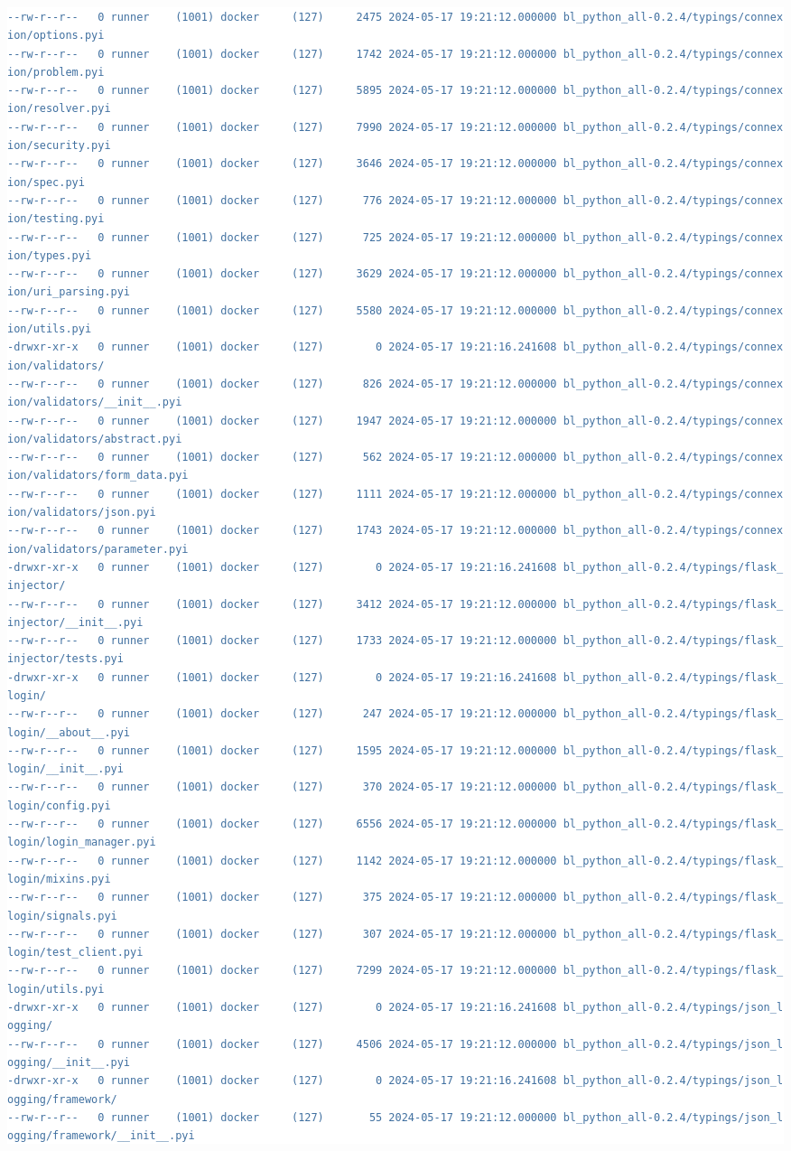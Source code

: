 ```diff
--rw-r--r--   0 runner    (1001) docker     (127)     2475 2024-05-17 19:21:12.000000 bl_python_all-0.2.4/typings/connexion/options.pyi
--rw-r--r--   0 runner    (1001) docker     (127)     1742 2024-05-17 19:21:12.000000 bl_python_all-0.2.4/typings/connexion/problem.pyi
--rw-r--r--   0 runner    (1001) docker     (127)     5895 2024-05-17 19:21:12.000000 bl_python_all-0.2.4/typings/connexion/resolver.pyi
--rw-r--r--   0 runner    (1001) docker     (127)     7990 2024-05-17 19:21:12.000000 bl_python_all-0.2.4/typings/connexion/security.pyi
--rw-r--r--   0 runner    (1001) docker     (127)     3646 2024-05-17 19:21:12.000000 bl_python_all-0.2.4/typings/connexion/spec.pyi
--rw-r--r--   0 runner    (1001) docker     (127)      776 2024-05-17 19:21:12.000000 bl_python_all-0.2.4/typings/connexion/testing.pyi
--rw-r--r--   0 runner    (1001) docker     (127)      725 2024-05-17 19:21:12.000000 bl_python_all-0.2.4/typings/connexion/types.pyi
--rw-r--r--   0 runner    (1001) docker     (127)     3629 2024-05-17 19:21:12.000000 bl_python_all-0.2.4/typings/connexion/uri_parsing.pyi
--rw-r--r--   0 runner    (1001) docker     (127)     5580 2024-05-17 19:21:12.000000 bl_python_all-0.2.4/typings/connexion/utils.pyi
-drwxr-xr-x   0 runner    (1001) docker     (127)        0 2024-05-17 19:21:16.241608 bl_python_all-0.2.4/typings/connexion/validators/
--rw-r--r--   0 runner    (1001) docker     (127)      826 2024-05-17 19:21:12.000000 bl_python_all-0.2.4/typings/connexion/validators/__init__.pyi
--rw-r--r--   0 runner    (1001) docker     (127)     1947 2024-05-17 19:21:12.000000 bl_python_all-0.2.4/typings/connexion/validators/abstract.pyi
--rw-r--r--   0 runner    (1001) docker     (127)      562 2024-05-17 19:21:12.000000 bl_python_all-0.2.4/typings/connexion/validators/form_data.pyi
--rw-r--r--   0 runner    (1001) docker     (127)     1111 2024-05-17 19:21:12.000000 bl_python_all-0.2.4/typings/connexion/validators/json.pyi
--rw-r--r--   0 runner    (1001) docker     (127)     1743 2024-05-17 19:21:12.000000 bl_python_all-0.2.4/typings/connexion/validators/parameter.pyi
-drwxr-xr-x   0 runner    (1001) docker     (127)        0 2024-05-17 19:21:16.241608 bl_python_all-0.2.4/typings/flask_injector/
--rw-r--r--   0 runner    (1001) docker     (127)     3412 2024-05-17 19:21:12.000000 bl_python_all-0.2.4/typings/flask_injector/__init__.pyi
--rw-r--r--   0 runner    (1001) docker     (127)     1733 2024-05-17 19:21:12.000000 bl_python_all-0.2.4/typings/flask_injector/tests.pyi
-drwxr-xr-x   0 runner    (1001) docker     (127)        0 2024-05-17 19:21:16.241608 bl_python_all-0.2.4/typings/flask_login/
--rw-r--r--   0 runner    (1001) docker     (127)      247 2024-05-17 19:21:12.000000 bl_python_all-0.2.4/typings/flask_login/__about__.pyi
--rw-r--r--   0 runner    (1001) docker     (127)     1595 2024-05-17 19:21:12.000000 bl_python_all-0.2.4/typings/flask_login/__init__.pyi
--rw-r--r--   0 runner    (1001) docker     (127)      370 2024-05-17 19:21:12.000000 bl_python_all-0.2.4/typings/flask_login/config.pyi
--rw-r--r--   0 runner    (1001) docker     (127)     6556 2024-05-17 19:21:12.000000 bl_python_all-0.2.4/typings/flask_login/login_manager.pyi
--rw-r--r--   0 runner    (1001) docker     (127)     1142 2024-05-17 19:21:12.000000 bl_python_all-0.2.4/typings/flask_login/mixins.pyi
--rw-r--r--   0 runner    (1001) docker     (127)      375 2024-05-17 19:21:12.000000 bl_python_all-0.2.4/typings/flask_login/signals.pyi
--rw-r--r--   0 runner    (1001) docker     (127)      307 2024-05-17 19:21:12.000000 bl_python_all-0.2.4/typings/flask_login/test_client.pyi
--rw-r--r--   0 runner    (1001) docker     (127)     7299 2024-05-17 19:21:12.000000 bl_python_all-0.2.4/typings/flask_login/utils.pyi
-drwxr-xr-x   0 runner    (1001) docker     (127)        0 2024-05-17 19:21:16.241608 bl_python_all-0.2.4/typings/json_logging/
--rw-r--r--   0 runner    (1001) docker     (127)     4506 2024-05-17 19:21:12.000000 bl_python_all-0.2.4/typings/json_logging/__init__.pyi
-drwxr-xr-x   0 runner    (1001) docker     (127)        0 2024-05-17 19:21:16.241608 bl_python_all-0.2.4/typings/json_logging/framework/
--rw-r--r--   0 runner    (1001) docker     (127)       55 2024-05-17 19:21:12.000000 bl_python_all-0.2.4/typings/json_logging/framework/__init__.pyi
```
